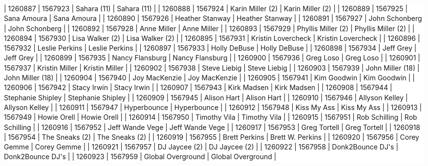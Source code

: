 | 1260887 | 1567923 | Sahara (11) | Sahara (11) |
| 1260888 | 1567924 | Karin Miller (2) | Karin Miller (2) |
| 1260889 | 1567925 | Sana Amoura | Sana Amoura |
| 1260890 | 1567926 | Heather Stanway | Heather Stanway |
| 1260891 | 1567927 | John Schonberg | John Schonberg |
| 1260892 | 1567928 | Anne Miller | Anne Miller |
| 1260893 | 1567929 | Phyllis Miller (2) | Phyllis Miller (2) |
| 1260894 | 1567930 | Lisa Walker (2) | Lisa Walker (2) |
| 1260895 | 1567931 | Kristin Lovercheck | Kristin Lovercheck |
| 1260896 | 1567932 | Leslie Perkins | Leslie Perkins |
| 1260897 | 1567933 | Holly DeBuse | Holly DeBuse |
| 1260898 | 1567934 | Jeff Grey | Jeff Grey |
| 1260899 | 1567935 | Nancy Flansburg | Nancy Flansburg |
| 1260900 | 1567936 | Greg Loso | Greg Loso |
| 1260901 | 1567937 | Kristin Miller | Kristin Miller |
| 1260902 | 1567938 | Steve Liebig | Steve Liebig |
| 1260903 | 1567939 | John Miller (18) | John Miller (18) |
| 1260904 | 1567940 | Joy MacKenzie | Joy MacKenzie |
| 1260905 | 1567941 | Kim Goodwin | Kim Goodwin |
| 1260906 | 1567942 | Stacy Irwin | Stacy Irwin |
| 1260907 | 1567943 | Kirk Madsen | Kirk Madsen |
| 1260908 | 1567944 | Stephanie Shipley | Stephanie Shipley |
| 1260909 | 1567945 | Alison Hart | Alison Hart |
| 1260910 | 1567946 | Allyson Kelley | Allyson Kelley |
| 1260911 | 1567947 | Hyperbounce | Hyperbounce |
| 1260912 | 1567948 | Kiss My Ass | Kiss My Ass |
| 1260913 | 1567949 | Howie Orell | Howie Orell |
| 1260914 | 1567950 | Timothy Vila | Timothy Vila |
| 1260915 | 1567951 | Rob Schilling | Rob Schilling |
| 1260916 | 1567952 | Jeff Wande Vege | Jeff Wande Vege |
| 1260917 | 1567953 | Greg Tortell | Greg Tortell |
| 1260918 | 1567954 | The Sneaks (2) | The Sneaks (2) |
| 1260919 | 1567955 | Brett Perkins | Brett W. Perkins |
| 1260920 | 1567956 | Corey Gemme | Corey Gemme |
| 1260921 | 1567957 | DJ Jaycee (2) | DJ Jaycee (2) |
| 1260922 | 1567958 | Donk2Bounce DJ's | Donk2Bounce DJ's |
| 1260923 | 1567959 | Global Overground | Global Overground |